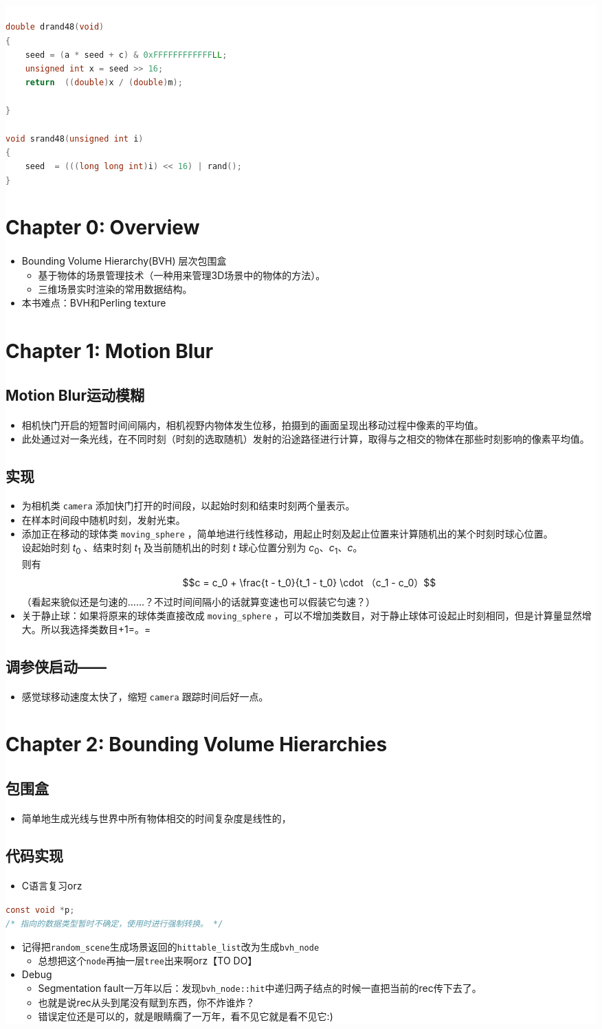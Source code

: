 ```cpp

double drand48(void)
{
	seed = (a * seed + c) & 0xFFFFFFFFFFFFLL;
	unsigned int x = seed >> 16;
    return 	((double)x / (double)m);
	
}

void srand48(unsigned int i)
{
    seed  = (((long long int)i) << 16) | rand();
}
```

# <i class="fa fa-star"></i> Chapter 0: Overview
* Bounding Volume Hierarchy(BVH) 层次包围盒
  * 基于物体的场景管理技术（一种用来管理3D场景中的物体的方法）。
  * 三维场景实时渲染的常用数据结构。
* 本书难点：BVH和Perling texture

# <i class="fa fa-star"></i> Chapter 1: Motion Blur
## **Motion Blur运动模糊**
* 相机快门开启的短暂时间间隔内，相机视野内物体发生位移，拍摄到的画面呈现出移动过程中像素的平均值。
* 此处通过对一条光线，在不同时刻（时刻的选取随机）发射的沿途路径进行计算，取得与之相交的物体在那些时刻影响的像素平均值。
## **实现**
* 为相机类 `camera` 添加快门打开的时间段，以起始时刻和结束时刻两个量表示。
* 在样本时间段中随机时刻，发射光束。
* 添加正在移动的球体类 `moving_sphere` ，简单地进行线性移动，用起止时刻及起止位置来计算随机出的某个时刻时球心位置。   
  设起始时刻 $t_0$ 、结束时刻 $t_1$ 及当前随机出的时刻 $t$ 球心位置分别为 $c_0$、$c_1$、$c$。  
  则有
  $$c = c_0 + \frac{t - t_0}{t_1 - t_0} \cdot （c_1 - c_0）$$
  （看起来貌似还是匀速的……？不过时间间隔小的话就算变速也可以假装它匀速？）
* 关于静止球：如果将原来的球体类直接改成 `moving_sphere` ，可以不增加类数目，对于静止球体可设起止时刻相同，但是计算量显然增大。所以我选择类数目+1=。=
## **调参侠启动——**
* 感觉球移动速度太快了，缩短 `camera` 跟踪时间后好一点。

# <i class="fa fa-star"></i> Chapter 2: Bounding Volume Hierarchies
## 包围盒
* 简单地生成光线与世界中所有物体相交的时间复杂度是线性的，
## 代码实现
* C语言复习orz
```c
const void *p;
/* 指向的数据类型暂时不确定，使用时进行强制转换。 */
```
* 记得把`random_scene`生成场景返回的`hittable_list`改为生成`bvh_node`
  * 总想把这个`node`再抽一层`tree`出来啊orz【TO DO】
* Debug
  * Segmentation fault一万年以后：发现`bvh_node::hit`中递归两子结点的时候一直把当前的rec传下去了。
  * 也就是说rec从头到尾没有赋到东西，你不炸谁炸？
  * 错误定位还是可以的，就是眼睛瘸了一万年，看不见它就是看不见它:)
